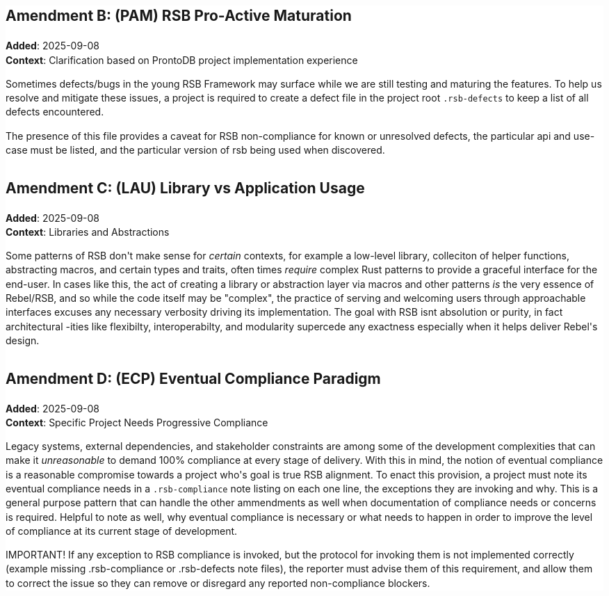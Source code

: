 ## Amendment B: (PAM) RSB Pro-Active Maturation

**Added**: 2025-09-08  
**Context**: Clarification based on ProntoDB project implementation experience

Sometimes defects/bugs in the young RSB Framework may surface while we are still testing and maturing the features. To help us resolve and mitigate these issues, a project is required to create a defect file in the project root `.rsb-defects` to keep a list of all defects encountered.

The presence of this file provides a caveat for RSB non-compliance for known or unresolved defects, the particular api and use-case must be listed, and the particular version of rsb being used when discovered.


## Amendment C: (LAU) Library vs Application Usage

**Added**: 2025-09-08  
**Context**: Libraries and Abstractions

Some patterns of RSB don't make sense for *certain* contexts, for example a low-level library, colleciton of helper functions, abstracting macros, and certain types and traits, often times *require*  complex Rust patterns to provide a graceful interface for the end-user. In cases like this, the act of creating a library or abstraction layer via macros and other patterns *is* the very essence of Rebel/RSB, and so while the code itself may be "complex", the practice of serving and welcoming users through approachable interfaces excuses any necessary verbosity driving its implementation. The goal with RSB isnt absolution or purity, in fact architectural -ities like flexibilty, interoperabilty, and modularity supercede any exactness especially when it helps deliver Rebel's design.


## Amendment D: (ECP)  Eventual Compliance Paradigm

**Added**: 2025-09-08  
**Context**: Specific Project Needs Progressive Compliance

Legacy systems, external dependencies, and stakeholder constraints are among some of the development complexities that can make it *unreasonable* to demand 100% compliance at every stage of delivery. With this in mind, the notion of eventual compliance is a reasonable compromise towards a project who's goal is true RSB alignment. To enact this provision, a project must note its eventual compliance needs in a `.rsb-compliance` note listing on each one line, the exceptions they are invoking and why. This is a general purpose pattern that can handle the other ammendments as well when documentation of compliance needs or concerns is required. Helpful to note as well, why eventual compliance is necessary or what needs to happen in order to improve the level of compliance at its current stage of development. 

IMPORTANT! If any exception to RSB compliance is invoked, but the protocol for invoking them is not implemented correctly (example missing .rsb-compliance or .rsb-defects note files), the reporter must advise them of this requirement, and allow them to correct the issue so they can remove or disregard any reported non-compliance blockers.

